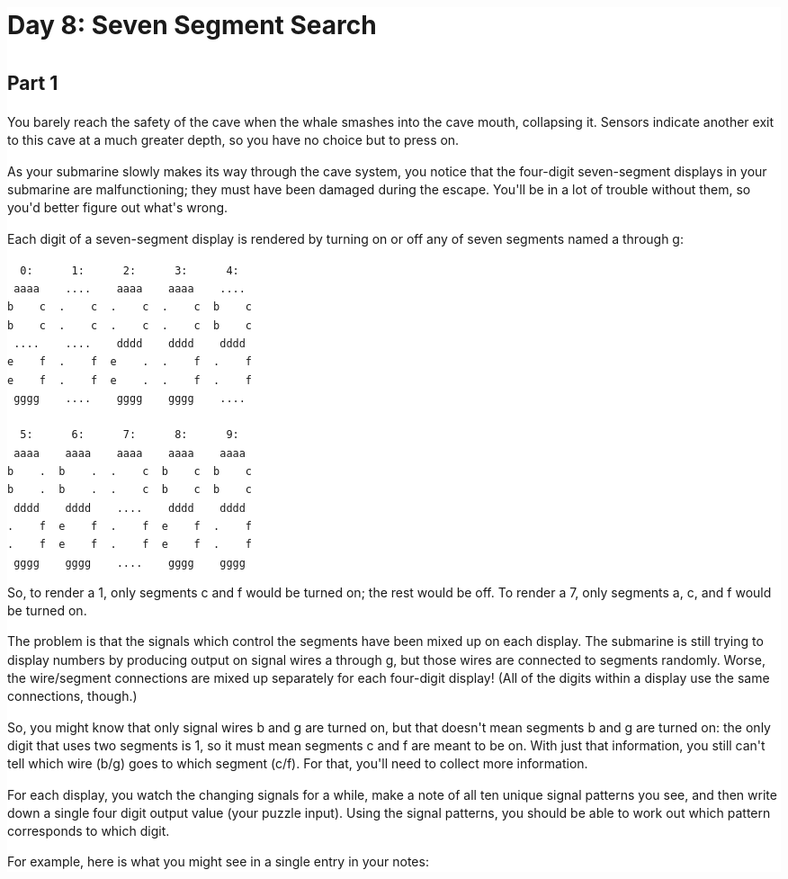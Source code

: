 # Day 8: Seven Segment Search

## Part 1

You barely reach the safety of the cave when the whale smashes into the cave mouth, collapsing it. Sensors indicate another exit to this cave at a much greater depth, so you have no choice but to press on.

As your submarine slowly makes its way through the cave system, you notice that the four-digit seven-segment displays in your submarine are malfunctioning; they must have been damaged during the escape. You'll be in a lot of trouble without them, so you'd better figure out what's wrong.

Each digit of a seven-segment display is rendered by turning on or off any of seven segments named a through g:
```
  0:      1:      2:      3:      4:
 aaaa    ....    aaaa    aaaa    ....
b    c  .    c  .    c  .    c  b    c
b    c  .    c  .    c  .    c  b    c
 ....    ....    dddd    dddd    dddd
e    f  .    f  e    .  .    f  .    f
e    f  .    f  e    .  .    f  .    f
 gggg    ....    gggg    gggg    ....

  5:      6:      7:      8:      9:
 aaaa    aaaa    aaaa    aaaa    aaaa
b    .  b    .  .    c  b    c  b    c
b    .  b    .  .    c  b    c  b    c
 dddd    dddd    ....    dddd    dddd
.    f  e    f  .    f  e    f  .    f
.    f  e    f  .    f  e    f  .    f
 gggg    gggg    ....    gggg    gggg
```
So, to render a 1, only segments c and f would be turned on; the rest would be off. To render a 7, only segments a, c, and f would be turned on.

The problem is that the signals which control the segments have been mixed up on each display. The submarine is still trying to display numbers by producing output on signal wires a through g, but those wires are connected to segments randomly. Worse, the wire/segment connections are mixed up separately for each four-digit display! (All of the digits within a display use the same connections, though.)

So, you might know that only signal wires b and g are turned on, but that doesn't mean segments b and g are turned on: the only digit that uses two segments is 1, so it must mean segments c and f are meant to be on. With just that information, you still can't tell which wire (b/g) goes to which segment (c/f). For that, you'll need to collect more information.

For each display, you watch the changing signals for a while, make a note of all ten unique signal patterns you see, and then write down a single four digit output value (your puzzle input). Using the signal patterns, you should be able to work out which pattern corresponds to which digit.

For example, here is what you might see in a single entry in your notes:
